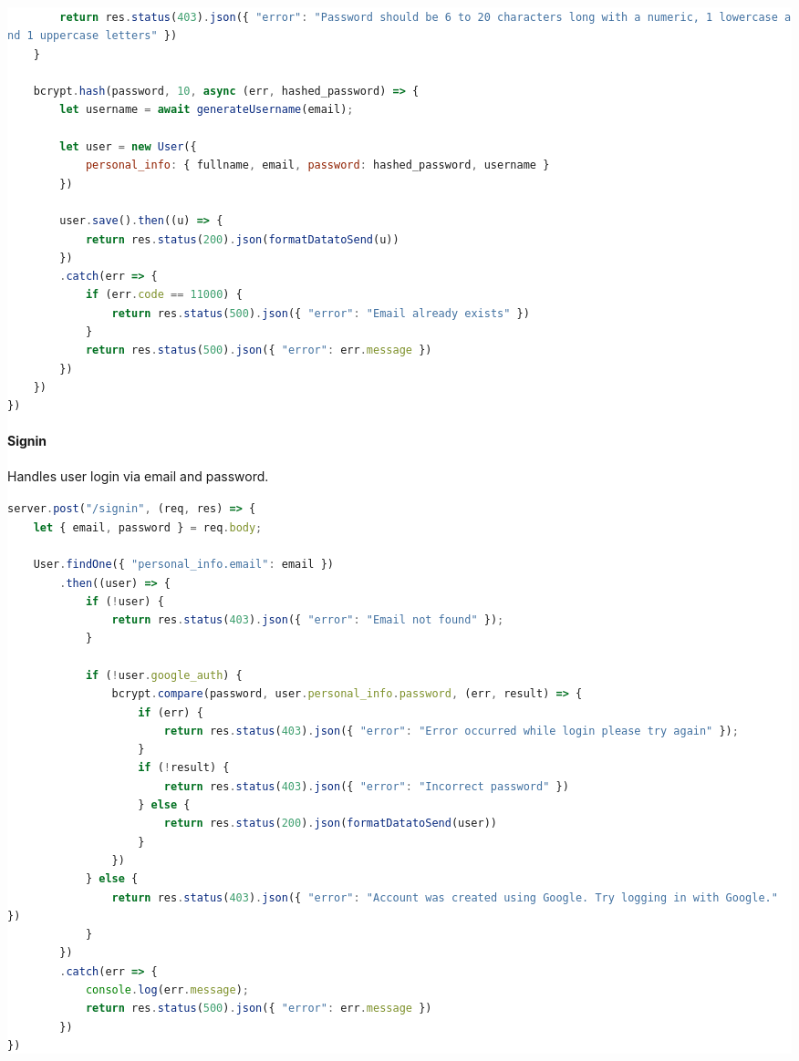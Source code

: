 ```javascript
        return res.status(403).json({ "error": "Password should be 6 to 20 characters long with a numeric, 1 lowercase and 1 uppercase letters" })
    }

    bcrypt.hash(password, 10, async (err, hashed_password) => {
        let username = await generateUsername(email);

        let user = new User({
            personal_info: { fullname, email, password: hashed_password, username }
        })

        user.save().then((u) => {
            return res.status(200).json(formatDatatoSend(u))
        })
        .catch(err => {
            if (err.code == 11000) {
                return res.status(500).json({ "error": "Email already exists" })
            }
            return res.status(500).json({ "error": err.message })
        })
    })
})
```

#### Signin

Handles user login via email and password.

```javascript
server.post("/signin", (req, res) => {
    let { email, password } = req.body;

    User.findOne({ "personal_info.email": email })
        .then((user) => {
            if (!user) {
                return res.status(403).json({ "error": "Email not found" });
            }

            if (!user.google_auth) {
                bcrypt.compare(password, user.personal_info.password, (err, result) => {
                    if (err) {
                        return res.status(403).json({ "error": "Error occurred while login please try again" });
                    }
                    if (!result) {
                        return res.status(403).json({ "error": "Incorrect password" })
                    } else {
                        return res.status(200).json(formatDatatoSend(user))
                    }
                })
            } else {
                return res.status(403).json({ "error": "Account was created using Google. Try logging in with Google." })
            }
        })
        .catch(err => {
            console.log(err.message);
            return res.status(500).json({ "error": err.message })
        })
})
```
